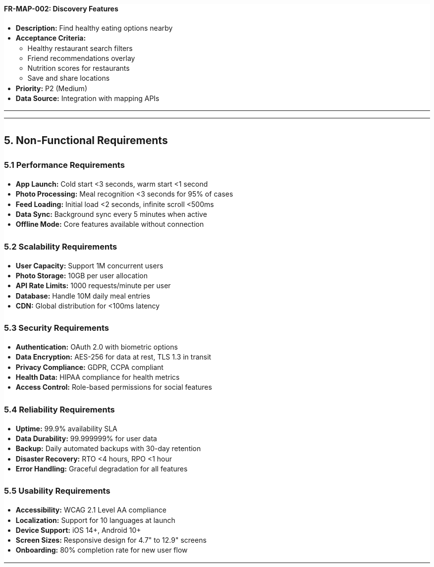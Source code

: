 #### FR-MAP-002: Discovery Features

- **Description:** Find healthy eating options nearby
- **Acceptance Criteria:**
  - Healthy restaurant search filters
  - Friend recommendations overlay
  - Nutrition scores for restaurants
  - Save and share locations
- **Priority:** P2 (Medium)
- **Data Source:** Integration with mapping APIs

---

---

## 5. Non-Functional Requirements

### 5.1 Performance Requirements

- **App Launch:** Cold start <3 seconds, warm start <1 second
- **Photo Processing:** Meal recognition <3 seconds for 95% of cases
- **Feed Loading:** Initial load <2 seconds, infinite scroll <500ms
- **Data Sync:** Background sync every 5 minutes when active
- **Offline Mode:** Core features available without connection

### 5.2 Scalability Requirements

- **User Capacity:** Support 1M concurrent users
- **Photo Storage:** 10GB per user allocation
- **API Rate Limits:** 1000 requests/minute per user
- **Database:** Handle 10M daily meal entries
- **CDN:** Global distribution for <100ms latency

### 5.3 Security Requirements

- **Authentication:** OAuth 2.0 with biometric options
- **Data Encryption:** AES-256 for data at rest, TLS 1.3 in transit
- **Privacy Compliance:** GDPR, CCPA compliant
- **Health Data:** HIPAA compliance for health metrics
- **Access Control:** Role-based permissions for social features

### 5.4 Reliability Requirements

- **Uptime:** 99.9% availability SLA
- **Data Durability:** 99.999999% for user data
- **Backup:** Daily automated backups with 30-day retention
- **Disaster Recovery:** RTO <4 hours, RPO <1 hour
- **Error Handling:** Graceful degradation for all features

### 5.5 Usability Requirements

- **Accessibility:** WCAG 2.1 Level AA compliance
- **Localization:** Support for 10 languages at launch
- **Device Support:** iOS 14+, Android 10+
- **Screen Sizes:** Responsive design for 4.7" to 12.9" screens
- **Onboarding:** 80% completion rate for new user flow

---